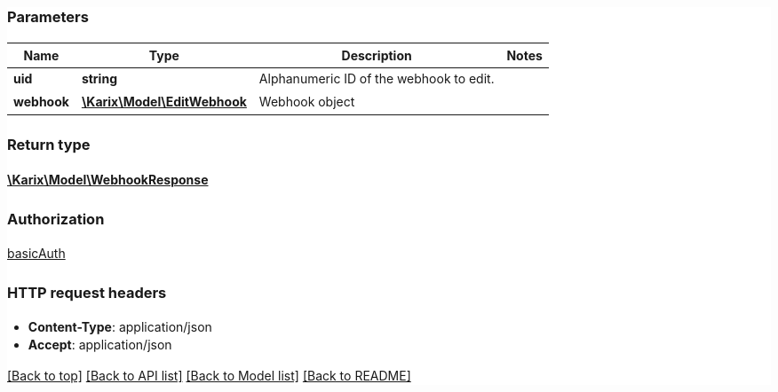 ### Parameters

Name | Type | Description  | Notes
------------- | ------------- | ------------- | -------------
 **uid** | **string**| Alphanumeric ID of the webhook to edit. |
 **webhook** | [**\Karix\Model\EditWebhook**](../Model/EditWebhook.md)| Webhook object |

### Return type

[**\Karix\Model\WebhookResponse**](../Model/WebhookResponse.md)

### Authorization

[basicAuth](../../README.md#basicAuth)

### HTTP request headers

 - **Content-Type**: application/json
 - **Accept**: application/json

[[Back to top]](#) [[Back to API list]](../../README.md#documentation-for-api-endpoints) [[Back to Model list]](../../README.md#documentation-for-models) [[Back to README]](../../README.md)

